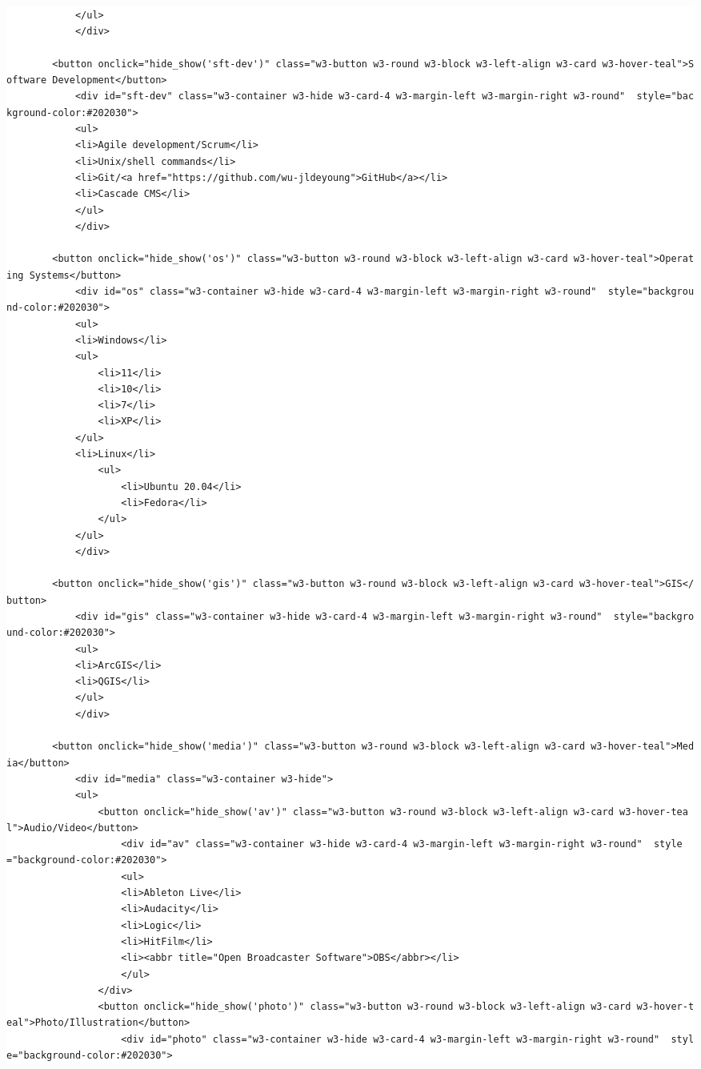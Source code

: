 				</ul>
				</div>
			
			<button onclick="hide_show('sft-dev')" class="w3-button w3-round w3-block w3-left-align w3-card w3-hover-teal">Software Development</button>
				<div id="sft-dev" class="w3-container w3-hide w3-card-4 w3-margin-left w3-margin-right w3-round"  style="background-color:#202030">
				<ul>
				<li>Agile development/Scrum</li>
				<li>Unix/shell commands</li>
				<li>Git/<a href="https://github.com/wu-jldeyoung">GitHub</a></li>
				<li>Cascade CMS</li>
				</ul>
				</div>
			
			<button onclick="hide_show('os')" class="w3-button w3-round w3-block w3-left-align w3-card w3-hover-teal">Operating Systems</button>
				<div id="os" class="w3-container w3-hide w3-card-4 w3-margin-left w3-margin-right w3-round"  style="background-color:#202030">
				<ul>
				<li>Windows</li>
				<ul>
					<li>11</li>
					<li>10</li>
					<li>7</li>
					<li>XP</li>
				</ul>
				<li>Linux</li>
					<ul>
						<li>Ubuntu 20.04</li>
						<li>Fedora</li>
					</ul>
				</ul>
				</div>
			
			<button onclick="hide_show('gis')" class="w3-button w3-round w3-block w3-left-align w3-card w3-hover-teal">GIS</button>
				<div id="gis" class="w3-container w3-hide w3-card-4 w3-margin-left w3-margin-right w3-round"  style="background-color:#202030">
				<ul>
				<li>ArcGIS</li>
				<li>QGIS</li>
				</ul>
				</div>
			
			<button onclick="hide_show('media')" class="w3-button w3-round w3-block w3-left-align w3-card w3-hover-teal">Media</button>
				<div id="media" class="w3-container w3-hide">
				<ul>
					<button onclick="hide_show('av')" class="w3-button w3-round w3-block w3-left-align w3-card w3-hover-teal">Audio/Video</button>
						<div id="av" class="w3-container w3-hide w3-card-4 w3-margin-left w3-margin-right w3-round"  style="background-color:#202030">
						<ul>
						<li>Ableton Live</li>
						<li>Audacity</li>
						<li>Logic</li>
						<li>HitFilm</li>
						<li><abbr title="Open Broadcaster Software">OBS</abbr></li>
						</ul>
					</div>
					<button onclick="hide_show('photo')" class="w3-button w3-round w3-block w3-left-align w3-card w3-hover-teal">Photo/Illustration</button>
						<div id="photo" class="w3-container w3-hide w3-card-4 w3-margin-left w3-margin-right w3-round"  style="background-color:#202030">